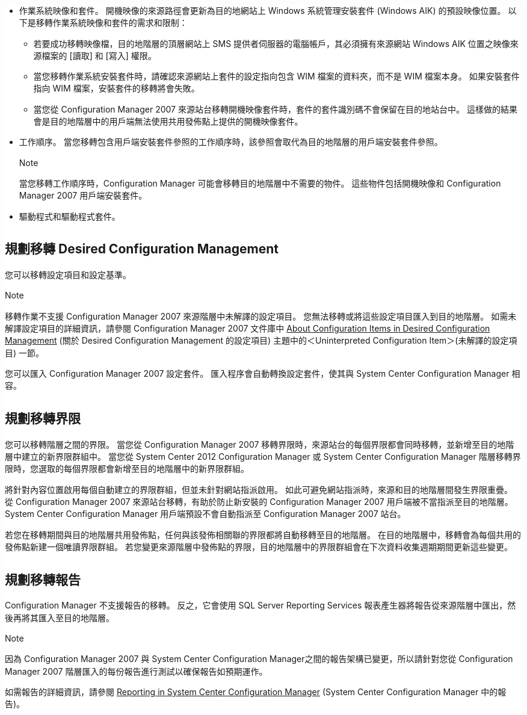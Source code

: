 -   作業系統映像和套件。 開機映像的來源路徑會更新為目的地網站上 Windows 系統管理安裝套件 (Windows AIK) 的預設映像位置。 以下是移轉作業系統映像和套件的需求和限制：  

    -   若要成功移轉映像檔，目的地階層的頂層網站上 SMS 提供者伺服器的電腦帳戶，其必須擁有來源網站 Windows AIK 位置之映像來源檔案的 [讀取]  和 [寫入]  權限。  

    -   當您移轉作業系統安裝套件時，請確認來源網站上套件的設定指向包含 WIM 檔案的資料夾，而不是 WIM 檔案本身。 如果安裝套件指向 WIM 檔案，安裝套件的移轉將會失敗。  

    -   當您從 Configuration Manager 2007 來源站台移轉開機映像套件時，套件的套件識別碼不會保留在目的地站台中。 這樣做的結果會是目的地階層中的用戶端無法使用共用發佈點上提供的開機映像套件。  

-   工作順序。 當您移轉包含用戶端安裝套件參照的工作順序時，該參照會取代為目的地階層的用戶端安裝套件參照。  

    > [!NOTE]  
    >  當您移轉工作順序時，Configuration Manager 可能會移轉目的地階層中不需要的物件。 這些物件包括開機映像和 Configuration Manager 2007 用戶端安裝套件。  

-   驅動程式和驅動程式套件。  

##  <a name="a-nameplanmigratecompliancesettingsa-planning-to-migrate-desired-configuration-management"></a><a name="Plan_Migrate_Compliance_settings"></a> 規劃移轉 Desired Configuration Management  
您可以移轉設定項目和設定基準。  

> [!NOTE]  
>  移轉作業不支援 Configuration Manager 2007 來源階層中未解譯的設定項目。 您無法移轉或將這些設定項目匯入到目的地階層。 如需未解譯設定項目的詳細資訊，請參閱 Configuration Manager 2007 文件庫中 [About Configuration Items in Desired Configuration Management](http://go.microsoft.com/fwlink/?LinkId=103846) (關於 Desired Configuration Management 的設定項目) 主題中的＜Uninterpreted Configuration Item＞(未解譯的設定項目) 一節。  

您可以匯入 Configuration Manager 2007 設定套件。 匯入程序會自動轉換設定套件，使其與 System Center Configuration Manager 相容。  

##  <a name="a-nameplanmigrateboundariesa-planning-to-migrate-boundaries"></a><a name="Plan_migrate_Boundaries"></a> 規劃移轉界限  
 您可以移轉階層之間的界限。 當您從 Configuration Manager 2007 移轉界限時，來源站台的每個界限都會同時移轉，並新增至目的地階層中建立的新界限群組中。 當您從 System Center 2012 Configuration Manager 或 System Center Configuration Manager 階層移轉界限時，您選取的每個界限都會新增至目的地階層中的新界限群組。  

 將針對內容位置啟用每個自動建立的界限群組，但並未針對網站指派啟用。 如此可避免網站指派時，來源和目的地階層間發生界限重疊。 從 Configuration Manager 2007 來源站台移轉，有助於防止新安裝的 Configuration Manager 2007 用戶端被不當指派至目的地階層。 System Center Configuration Manager 用戶端預設不會自動指派至 Configuration Manager 2007 站台。  

 若您在移轉期間與目的地階層共用發佈點，任何與該發佈相關聯的界限都將自動移轉至目的地階層。 在目的地階層中，移轉會為每個共用的發佈點新建一個唯讀界限群組。 若您變更來源階層中發佈點的界限，目的地階層中的界限群組會在下次資料收集週期期間更新這些變更。  

##  <a name="a-nameplanmigratereportsa-planning-to-migrate-reports"></a><a name="Plan_Migrate_reports"></a> 規劃移轉報告  
Configuration Manager 不支援報告的移轉。 反之，它會使用 SQL Server Reporting Services 報表產生器將報告從來源階層中匯出，然後再將其匯入至目的地階層。  

> [!NOTE]  
>  因為 Configuration Manager 2007 與 System Center Configuration Manager之間的報告架構已變更，所以請針對您從 Configuration Manager 2007 階層匯入的每份報告進行測試以確保報告如預期運作。  

如需報告的詳細資訊，請參閱 [Reporting in System Center Configuration Manager](../../core/servers/manage/reporting.md) (System Center Configuration Manager 中的報告)。  
